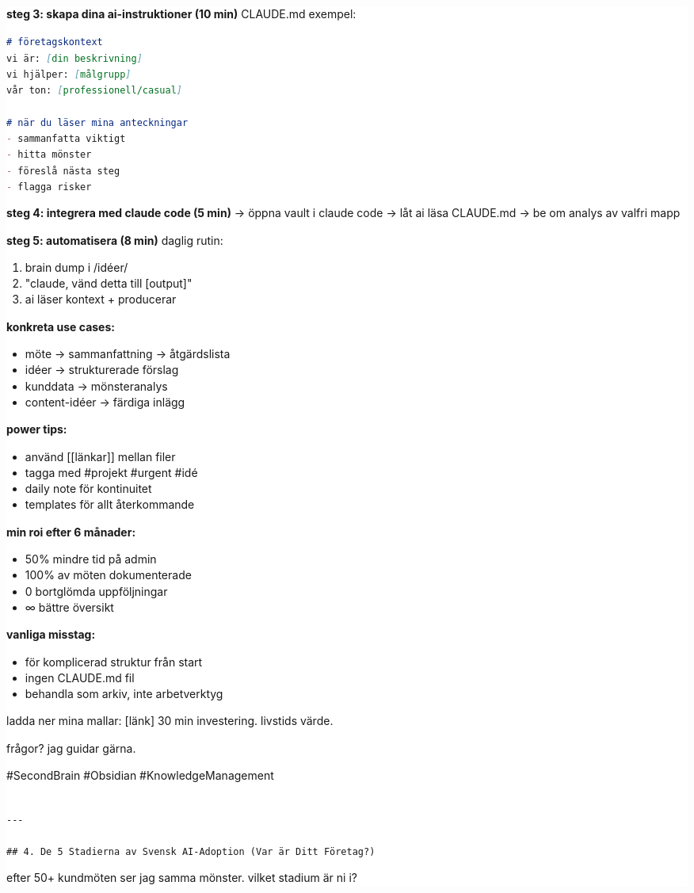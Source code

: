 **steg 3: skapa dina ai-instruktioner (10 min)**
CLAUDE.md exempel:
```markdown
# företagskontext
vi är: [din beskrivning]
vi hjälper: [målgrupp]
vår ton: [professionell/casual]

# när du läser mina anteckningar
- sammanfatta viktigt
- hitta mönster
- föreslå nästa steg
- flagga risker
```

**steg 4: integrera med claude code (5 min)**
→ öppna vault i claude code
→ låt ai läsa CLAUDE.md
→ be om analys av valfri mapp

**steg 5: automatisera (8 min)**
daglig rutin:
1. brain dump i /idéer/
2. "claude, vänd detta till [output]"
3. ai läser kontext + producerar

**konkreta use cases:**
- möte → sammanfattning → åtgärdslista
- idéer → strukturerade förslag
- kunddata → mönsteranalys
- content-idéer → färdiga inlägg

**power tips:**
- använd [[länkar]] mellan filer
- tagga med #projekt #urgent #idé
- daily note för kontinuitet
- templates för allt återkommande

**min roi efter 6 månader:**
- 50% mindre tid på admin
- 100% av möten dokumenterade
- 0 bortglömda uppföljningar
- ∞ bättre översikt

**vanliga misstag:**
- för komplicerad struktur från start
- ingen CLAUDE.md fil
- behandla som arkiv, inte arbetverktyg

ladda ner mina mallar: [länk]
30 min investering. livstids värde.

frågor? jag guidar gärna.

#SecondBrain #Obsidian #KnowledgeManagement
```

---

## 4. De 5 Stadierna av Svensk AI-Adoption (Var är Ditt Företag?)

```
efter 50+ kundmöten ser jag samma mönster. vilket stadium är ni i?
